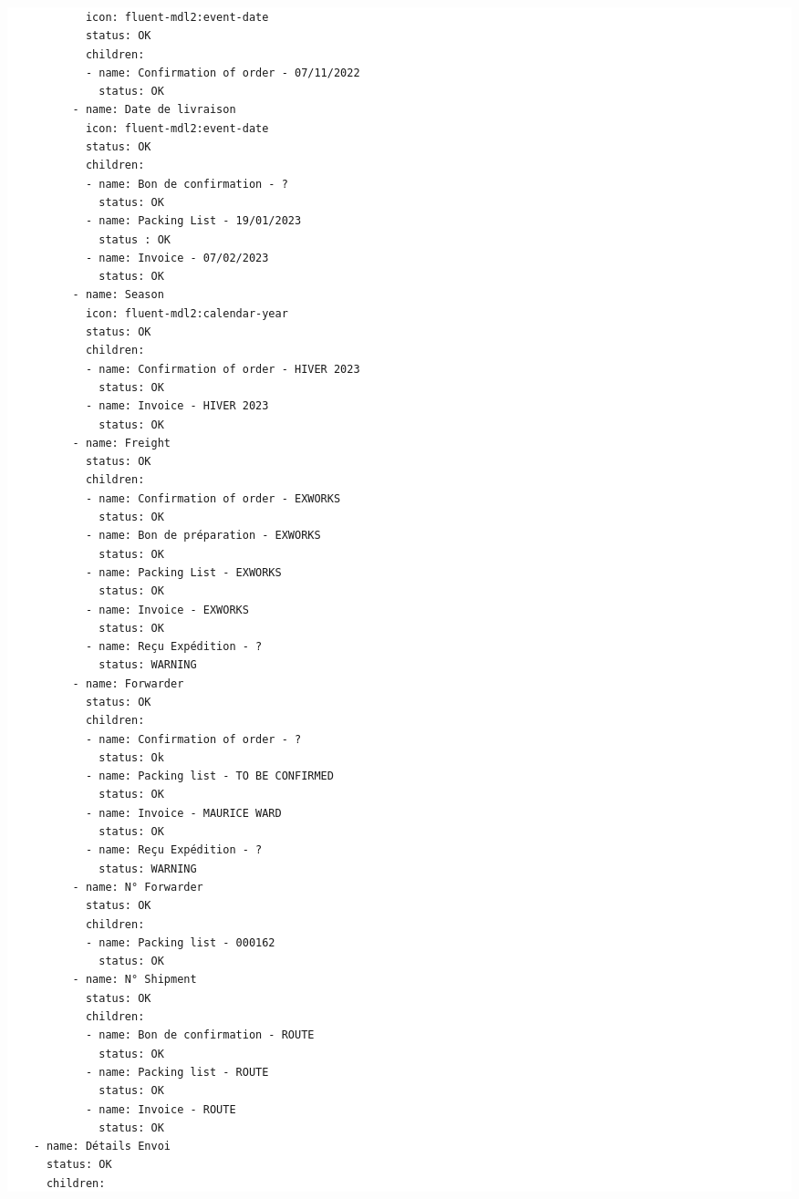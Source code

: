                 icon: fluent-mdl2:event-date
                status: OK
                children:
                - name: Confirmation of order - 07/11/2022
                  status: OK
              - name: Date de livraison
                icon: fluent-mdl2:event-date
                status: OK
                children:
                - name: Bon de confirmation - ?
                  status: OK
                - name: Packing List - 19/01/2023
                  status : OK
                - name: Invoice - 07/02/2023
                  status: OK
              - name: Season
                icon: fluent-mdl2:calendar-year
                status: OK
                children:
                - name: Confirmation of order - HIVER 2023
                  status: OK
                - name: Invoice - HIVER 2023
                  status: OK
              - name: Freight
                status: OK
                children:
                - name: Confirmation of order - EXWORKS
                  status: OK
                - name: Bon de préparation - EXWORKS
                  status: OK
                - name: Packing List - EXWORKS
                  status: OK
                - name: Invoice - EXWORKS
                  status: OK
                - name: Reçu Expédition - ?
                  status: WARNING 
              - name: Forwarder
                status: OK
                children:
                - name: Confirmation of order - ?
                  status: Ok
                - name: Packing list - TO BE CONFIRMED
                  status: OK
                - name: Invoice - MAURICE WARD
                  status: OK
                - name: Reçu Expédition - ?
                  status: WARNING  
              - name: N° Forwarder
                status: OK
                children:
                - name: Packing list - 000162
                  status: OK
              - name: N° Shipment
                status: OK
                children:
                - name: Bon de confirmation - ROUTE
                  status: OK
                - name: Packing list - ROUTE
                  status: OK
                - name: Invoice - ROUTE
                  status: OK
        - name: Détails Envoi
          status: OK
          children: